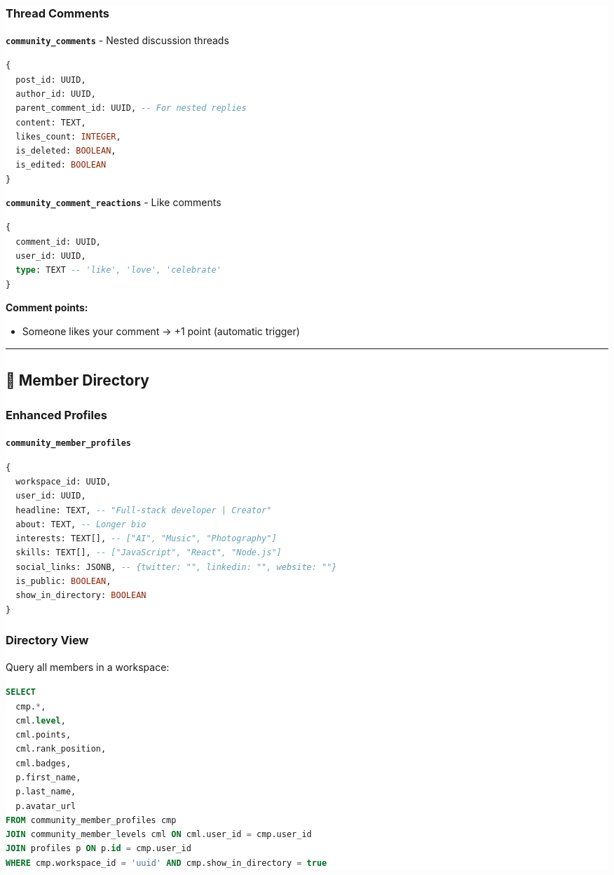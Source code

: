 ### Thread Comments

**`community_comments`** - Nested discussion threads
```sql
{
  post_id: UUID,
  author_id: UUID,
  parent_comment_id: UUID, -- For nested replies
  content: TEXT,
  likes_count: INTEGER,
  is_deleted: BOOLEAN,
  is_edited: BOOLEAN
}
```

**`community_comment_reactions`** - Like comments
```sql
{
  comment_id: UUID,
  user_id: UUID,
  type: TEXT -- 'like', 'love', 'celebrate'
}
```

**Comment points:**
- Someone likes your comment → +1 point (automatic trigger)

---

## 👥 Member Directory

### Enhanced Profiles

**`community_member_profiles`**
```sql
{
  workspace_id: UUID,
  user_id: UUID,
  headline: TEXT, -- "Full-stack developer | Creator"
  about: TEXT, -- Longer bio
  interests: TEXT[], -- ["AI", "Music", "Photography"]
  skills: TEXT[], -- ["JavaScript", "React", "Node.js"]
  social_links: JSONB, -- {twitter: "", linkedin: "", website: ""}
  is_public: BOOLEAN,
  show_in_directory: BOOLEAN
}
```

### Directory View

Query all members in a workspace:

```sql
SELECT 
  cmp.*,
  cml.level,
  cml.points,
  cml.rank_position,
  cml.badges,
  p.first_name,
  p.last_name,
  p.avatar_url
FROM community_member_profiles cmp
JOIN community_member_levels cml ON cml.user_id = cmp.user_id
JOIN profiles p ON p.id = cmp.user_id
WHERE cmp.workspace_id = 'uuid' AND cmp.show_in_directory = true
```